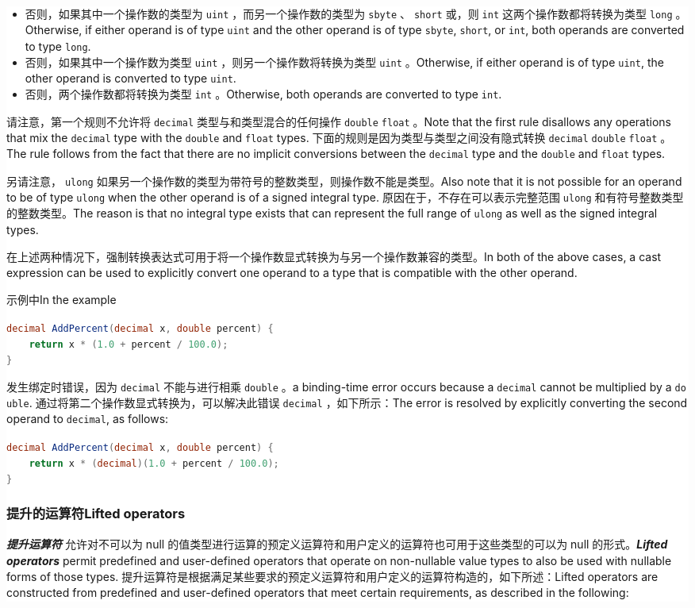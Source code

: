 *  <span data-ttu-id="2e3bd-359">否则，如果其中一个操作数的类型为 `uint` ，而另一个操作数的类型为 `sbyte` 、 `short` 或，则 `int` 这两个操作数都将转换为类型 `long` 。</span><span class="sxs-lookup"><span data-stu-id="2e3bd-359">Otherwise, if either operand is of type `uint` and the other operand is of type `sbyte`, `short`, or `int`, both operands are converted to type `long`.</span></span>
*  <span data-ttu-id="2e3bd-360">否则，如果其中一个操作数为类型 `uint` ，则另一个操作数将转换为类型 `uint` 。</span><span class="sxs-lookup"><span data-stu-id="2e3bd-360">Otherwise, if either operand is of type `uint`, the other operand is converted to type `uint`.</span></span>
*  <span data-ttu-id="2e3bd-361">否则，两个操作数都将转换为类型 `int` 。</span><span class="sxs-lookup"><span data-stu-id="2e3bd-361">Otherwise, both operands are converted to type `int`.</span></span>

<span data-ttu-id="2e3bd-362">请注意，第一个规则不允许将 `decimal` 类型与和类型混合的任何操作 `double` `float` 。</span><span class="sxs-lookup"><span data-stu-id="2e3bd-362">Note that the first rule disallows any operations that mix the `decimal` type with the `double` and `float` types.</span></span> <span data-ttu-id="2e3bd-363">下面的规则是因为类型与类型之间没有隐式转换 `decimal` `double` `float` 。</span><span class="sxs-lookup"><span data-stu-id="2e3bd-363">The rule follows from the fact that there are no implicit conversions between the `decimal` type and the `double` and `float` types.</span></span>

<span data-ttu-id="2e3bd-364">另请注意， `ulong` 如果另一个操作数的类型为带符号的整数类型，则操作数不能是类型。</span><span class="sxs-lookup"><span data-stu-id="2e3bd-364">Also note that it is not possible for an operand to be of type `ulong` when the other operand is of a signed integral type.</span></span> <span data-ttu-id="2e3bd-365">原因在于，不存在可以表示完整范围 `ulong` 和有符号整数类型的整数类型。</span><span class="sxs-lookup"><span data-stu-id="2e3bd-365">The reason is that no integral type exists that can represent the full range of `ulong` as well as the signed integral types.</span></span>

<span data-ttu-id="2e3bd-366">在上述两种情况下，强制转换表达式可用于将一个操作数显式转换为与另一个操作数兼容的类型。</span><span class="sxs-lookup"><span data-stu-id="2e3bd-366">In both of the above cases, a cast expression can be used to explicitly convert one operand to a type that is compatible with the other operand.</span></span>

<span data-ttu-id="2e3bd-367">示例中</span><span class="sxs-lookup"><span data-stu-id="2e3bd-367">In the example</span></span>
```csharp
decimal AddPercent(decimal x, double percent) {
    return x * (1.0 + percent / 100.0);
}
```
<span data-ttu-id="2e3bd-368">发生绑定时错误，因为 `decimal` 不能与进行相乘 `double` 。</span><span class="sxs-lookup"><span data-stu-id="2e3bd-368">a binding-time error occurs because a `decimal` cannot be multiplied by a `double`.</span></span> <span data-ttu-id="2e3bd-369">通过将第二个操作数显式转换为，可以解决此错误 `decimal` ，如下所示：</span><span class="sxs-lookup"><span data-stu-id="2e3bd-369">The error is resolved by explicitly converting the second operand to `decimal`, as follows:</span></span>

```csharp
decimal AddPercent(decimal x, double percent) {
    return x * (decimal)(1.0 + percent / 100.0);
}
```

### <a name="lifted-operators"></a><span data-ttu-id="2e3bd-370">提升的运算符</span><span class="sxs-lookup"><span data-stu-id="2e3bd-370">Lifted operators</span></span>

<span data-ttu-id="2e3bd-371">***提升运算符*** 允许对不可以为 null 的值类型进行运算的预定义运算符和用户定义的运算符也可用于这些类型的可以为 null 的形式。</span><span class="sxs-lookup"><span data-stu-id="2e3bd-371">***Lifted operators*** permit predefined and user-defined operators that operate on non-nullable value types to also be used with nullable forms of those types.</span></span> <span data-ttu-id="2e3bd-372">提升运算符是根据满足某些要求的预定义运算符和用户定义的运算符构造的，如下所述：</span><span class="sxs-lookup"><span data-stu-id="2e3bd-372">Lifted operators are constructed from predefined and user-defined operators that meet certain requirements, as described in the following:</span></span>

